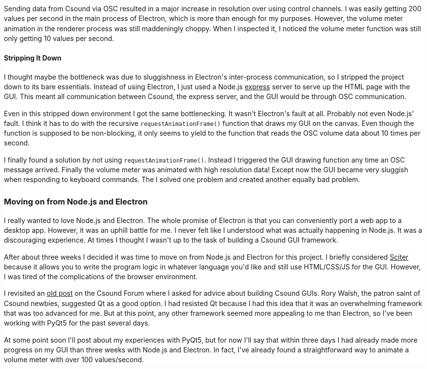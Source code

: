 Sending data from Csound via OSC resulted in a major increase in resolution over using control channels.  I was easily getting 200 values per second in the main process of Electron, which is more than enough for my purposes.  However, the volume meter animation in the renderer process was still maddeningly choppy.  When I inspected it, I noticed the volume meter function was still only getting 10 values per second.

#### Stripping It Down

I thought maybe the bottleneck was due to sluggishness in Electron's inter-process communication, so I stripped the project down to its bare essentials.  Instead of using Electron, I just used a Node.js [express](https://expressjs.com/) server to serve up the HTML page with the GUI.  This meant all communication between Csound, the express server, and the GUI would be through OSC communication.

Even in this stripped down environment I got the same bottlenecking.  It wasn't Electron's fault at all.  Probably not even Node.js' fault.  I think it has to do with the recursive `requestAnimationFrame()` function that draws my GUI on the canvas.  Even though the function is supposed to be non-blocking, it only seems to yield to the function that reads the OSC volume data about 10 times per second.

I finally found a solution by not using `requestAnimationFrame()`. Instead I triggered the GUI drawing function any time an OSC message arrived.  Finally the volume meter was animated with high resolution data!  Except now the GUI became very sluggish when responding to keyboard commands.  The I solved one problem and created another equally bad problem.

### Moving on from Node.js and Electron

I really wanted to love Node.js and Electron.  The whole promise of Electron is that you can conveniently port a web app to a desktop app.  However, it was an uphill battle for me.  I never felt like I understood what was actually happening in Node.js.  It was a discouraging experience.  At times I thought I wasn't up to the task of building a Csound GUI framework.

After about three weeks I decided it was time to move on from Node.js and Electron for this project.  I briefly considered [Sciter](https://sciter.com/) because it allows you to write the program logic in whatever language you'd like and still use HTML/CSS/JS for the GUI.  However, I was tired of the complications of the browser environment.

I revisited an [old post](https://forum.csound.com/t/gui-solution-for-command-line-controlled-program/532) on the Csound Forum where I asked for advice about building Csound GUIs.  Rory Walsh, the patron saint of Csound newbies, suggested Qt as a good option.  I had resisted Qt because I had this idea that it was an overwhelming framework that was too advanced for me.  But at this point, any other framework seemed more appealing to me than Electron, so I've been working with PyQt5 for the past several days.

At some point soon I'll post about my experiences with PyQt5, but for now I'll say that within three days I had already made more progress on my GUI than three weeks with Node.js and Electron.  In fact, I've already found a straightforward way to animate a volume meter with over 100 values/second.